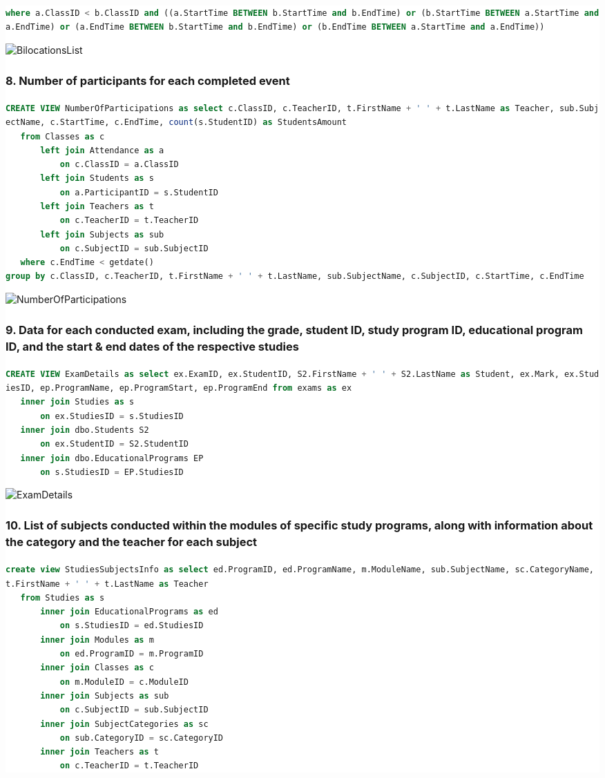 ```sql
where a.ClassID < b.ClassID and ((a.StartTime BETWEEN b.StartTime and b.EndTime) or (b.StartTime BETWEEN a.StartTime and a.EndTime) or (a.EndTime BETWEEN b.StartTime and b.EndTime) or (b.EndTime BETWEEN a.StartTime and a.EndTime))
```
![BilocationsList](img/BilocationsList.png)

### **8. Number of participants for each completed event**
```sql
CREATE VIEW NumberOfParticipations as select c.ClassID, c.TeacherID, t.FirstName + ' ' + t.LastName as Teacher, sub.SubjectName, c.StartTime, c.EndTime, count(s.StudentID) as StudentsAmount
   from Classes as c
       left join Attendance as a
           on c.ClassID = a.ClassID
       left join Students as s
           on a.ParticipantID = s.StudentID
       left join Teachers as t
           on c.TeacherID = t.TeacherID
       left join Subjects as sub
           on c.SubjectID = sub.SubjectID
   where c.EndTime < getdate()
group by c.ClassID, c.TeacherID, t.FirstName + ' ' + t.LastName, sub.SubjectName, c.SubjectID, c.StartTime, c.EndTime
```
![NumberOfParticipations](img/NumberOfParticipations.png)

<div style="page-break-after: always;"></div>

### **9. Data for each conducted exam, including the grade, student ID, study program ID, educational program ID, and the start & end dates of the respective studies**
```sql
CREATE VIEW ExamDetails as select ex.ExamID, ex.StudentID, S2.FirstName + ' ' + S2.LastName as Student, ex.Mark, ex.StudiesID, ep.ProgramName, ep.ProgramStart, ep.ProgramEnd from exams as ex
   inner join Studies as s
       on ex.StudiesID = s.StudiesID
   inner join dbo.Students S2
       on ex.StudentID = S2.StudentID
   inner join dbo.EducationalPrograms EP
       on s.StudiesID = EP.StudiesID
```
![ExamDetails](img/ExamDetails.png)

### **10. List of subjects conducted within the modules of specific study programs, along with information about the category and the teacher for each subject**
```sql
create view StudiesSubjectsInfo as select ed.ProgramID, ed.ProgramName, m.ModuleName, sub.SubjectName, sc.CategoryName, t.FirstName + ' ' + t.LastName as Teacher
   from Studies as s
       inner join EducationalPrograms as ed
           on s.StudiesID = ed.StudiesID
       inner join Modules as m
           on ed.ProgramID = m.ProgramID
       inner join Classes as c
           on m.ModuleID = c.ModuleID
       inner join Subjects as sub
           on c.SubjectID = sub.SubjectID
       inner join SubjectCategories as sc
           on sub.CategoryID = sc.CategoryID
       inner join Teachers as t
           on c.TeacherID = t.TeacherID
```